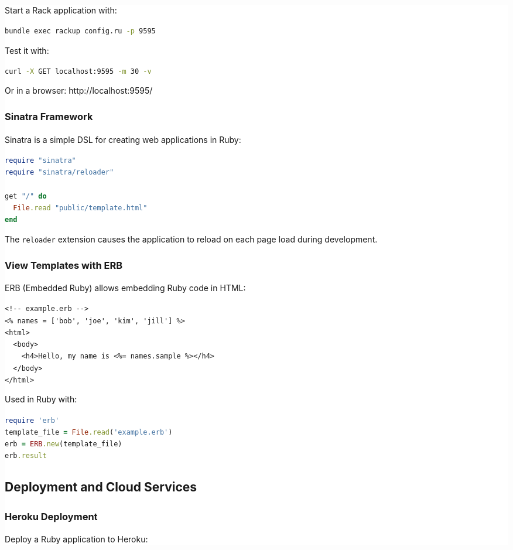 Start a Rack application with:

```bash
bundle exec rackup config.ru -p 9595
```

Test it with:

```bash
curl -X GET localhost:9595 -m 30 -v
```

Or in a browser: http://localhost:9595/

### Sinatra Framework

Sinatra is a simple DSL for creating web applications in Ruby:

```ruby
require "sinatra"
require "sinatra/reloader"

get "/" do 
  File.read "public/template.html" 
end
```

The `reloader` extension causes the application to reload on each page load during development.

### View Templates with ERB

ERB (Embedded Ruby) allows embedding Ruby code in HTML:

```erb
<!-- example.erb -->
<% names = ['bob', 'joe', 'kim', 'jill'] %>
<html>  
  <body>  
    <h4>Hello, my name is <%= names.sample %></h4>  
  </body>  
</html>
```

Used in Ruby with:

```ruby
require 'erb'
template_file = File.read('example.erb')  
erb = ERB.new(template_file)  
erb.result
```

## Deployment and Cloud Services

### Heroku Deployment

Deploy a Ruby application to Heroku:
